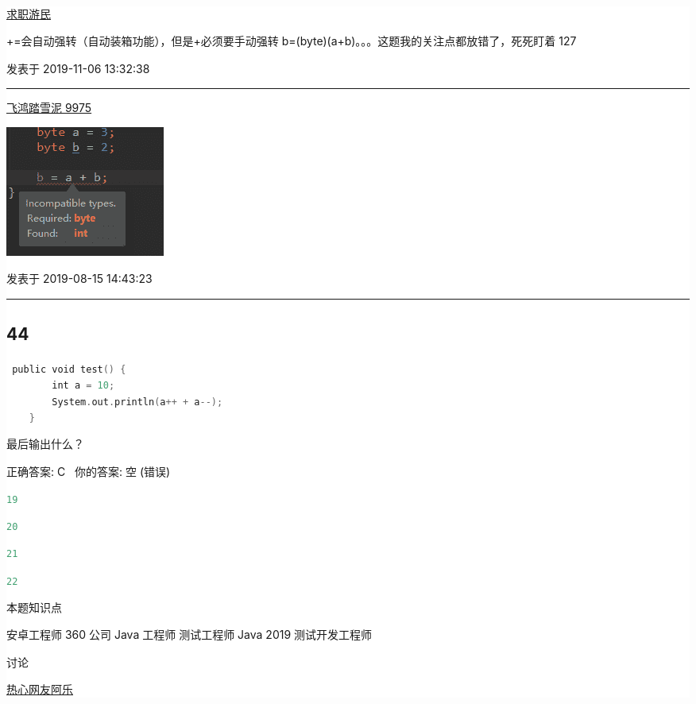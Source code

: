 [求职游民](https://www.nowcoder.com/profile/88975896)

+=会自动强转（自动装箱功能），但是+必须要手动强转 b=(byte)(a+b)。。。这题我的关注点都放错了，死死盯着 127

发表于 2019-11-06 13:32:38

* * *

[飞鸿踏雪泥 9975](https://www.nowcoder.com/profile/6799891)

![](img/7463df945f4d206b078de89bffc9067c.png)

发表于 2019-08-15 14:43:23

* * *

## 44

```cpp
 public void test() {
        int a = 10;
        System.out.println(a++ + a--);
    }
```

最后输出什么？

正确答案: C   你的答案: 空 (错误)

```cpp
19
```

```cpp
20
```

```cpp
21
```

```cpp
22
```

本题知识点

安卓工程师 360 公司 Java 工程师 测试工程师 Java 2019 测试开发工程师

讨论

[热心网友阿乐](https://www.nowcoder.com/profile/56547676)
